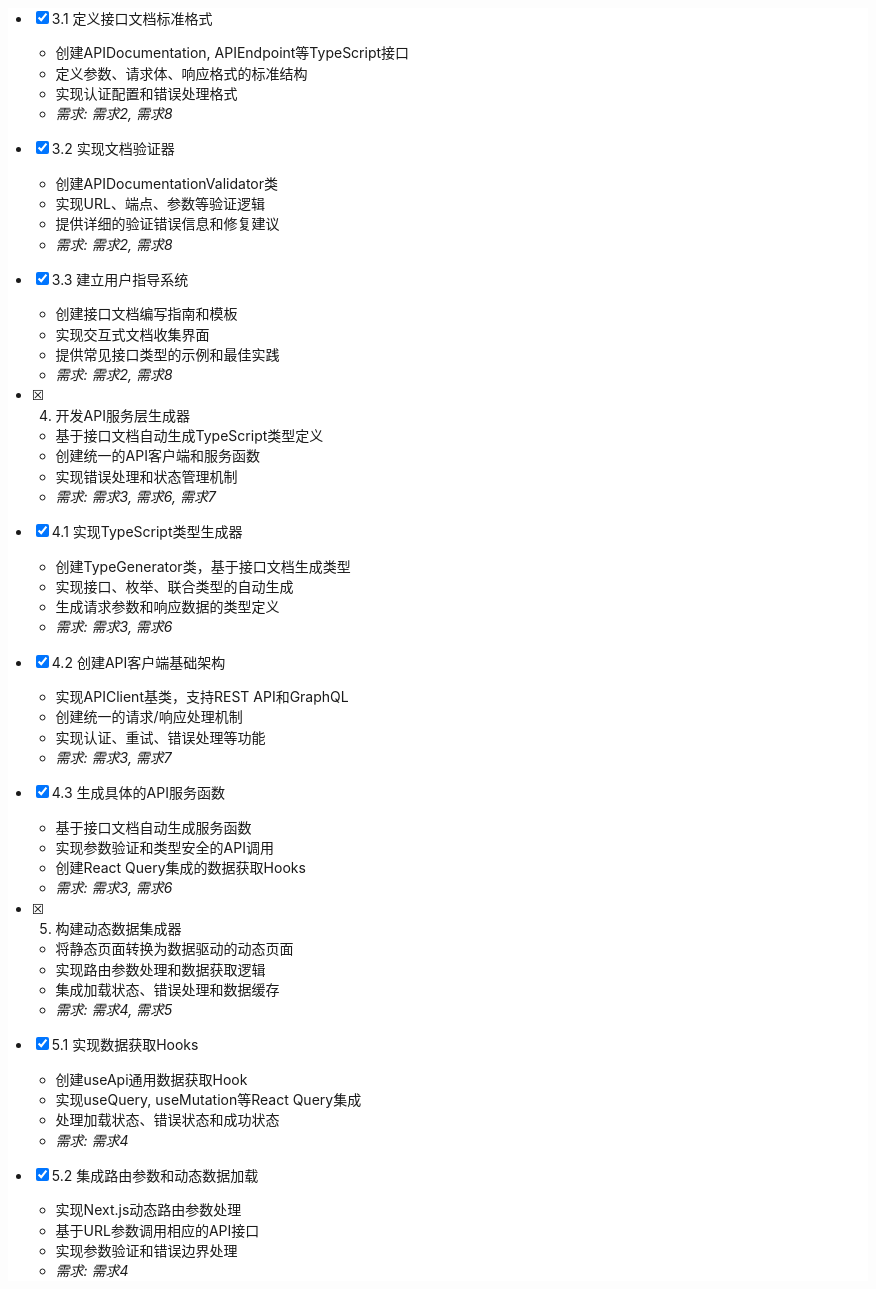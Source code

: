 - [x] 3.1 定义接口文档标准格式
  - 创建APIDocumentation, APIEndpoint等TypeScript接口
  - 定义参数、请求体、响应格式的标准结构
  - 实现认证配置和错误处理格式
  - _需求: 需求2, 需求8_

- [x] 3.2 实现文档验证器
  - 创建APIDocumentationValidator类
  - 实现URL、端点、参数等验证逻辑
  - 提供详细的验证错误信息和修复建议
  - _需求: 需求2, 需求8_

- [x] 3.3 建立用户指导系统
  - 创建接口文档编写指南和模板
  - 实现交互式文档收集界面
  - 提供常见接口类型的示例和最佳实践
  - _需求: 需求2, 需求8_

- [x] 4. 开发API服务层生成器
  - 基于接口文档自动生成TypeScript类型定义
  - 创建统一的API客户端和服务函数
  - 实现错误处理和状态管理机制
  - _需求: 需求3, 需求6, 需求7_

- [x] 4.1 实现TypeScript类型生成器
  - 创建TypeGenerator类，基于接口文档生成类型
  - 实现接口、枚举、联合类型的自动生成
  - 生成请求参数和响应数据的类型定义
  - _需求: 需求3, 需求6_

- [x] 4.2 创建API客户端基础架构
  - 实现APIClient基类，支持REST API和GraphQL
  - 创建统一的请求/响应处理机制
  - 实现认证、重试、错误处理等功能
  - _需求: 需求3, 需求7_

- [x] 4.3 生成具体的API服务函数
  - 基于接口文档自动生成服务函数
  - 实现参数验证和类型安全的API调用
  - 创建React Query集成的数据获取Hooks
  - _需求: 需求3, 需求6_

- [x] 5. 构建动态数据集成器
  - 将静态页面转换为数据驱动的动态页面
  - 实现路由参数处理和数据获取逻辑
  - 集成加载状态、错误处理和数据缓存
  - _需求: 需求4, 需求5_

- [x] 5.1 实现数据获取Hooks
  - 创建useApi通用数据获取Hook
  - 实现useQuery, useMutation等React Query集成
  - 处理加载状态、错误状态和成功状态
  - _需求: 需求4_

- [x] 5.2 集成路由参数和动态数据加载
  - 实现Next.js动态路由参数处理
  - 基于URL参数调用相应的API接口
  - 实现参数验证和错误边界处理
  - _需求: 需求4_
